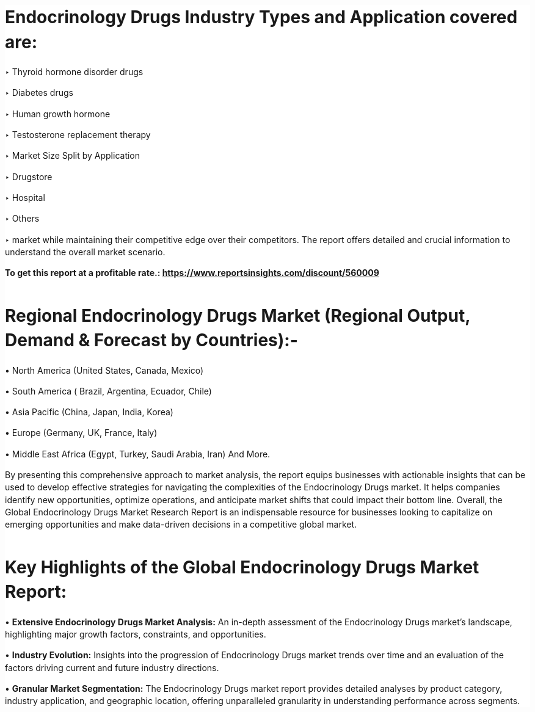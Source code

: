 # <strong>Endocrinology Drugs Industry Types and Application covered are:</strong>

‣ Thyroid hormone disorder drugs

   ‣ Diabetes drugs

   ‣ Human growth hormone

   ‣ Testosterone replacement therapy

‣ Market Size Split by Application

   ‣ Drugstore

   ‣ Hospital

   ‣ Others

   ‣  market while maintaining their competitive edge over their competitors. The report offers detailed and crucial information to understand the overall market scenario.

<strong>To get this report at a profitable rate.: <a href=https://www.reportsinsights.com/discount/560009>https://www.reportsinsights.com/discount/560009</a></strong></font>

# <strong>Regional Endocrinology Drugs Market (Regional Output, Demand &amp; Forecast by Countries):-</strong>

• North America (United States, Canada, Mexico)

• South America ( Brazil, Argentina, Ecuador, Chile)

• Asia Pacific (China, Japan, India, Korea)

• Europe (Germany, UK, France, Italy)

• Middle East Africa (Egypt, Turkey, Saudi Arabia, Iran) And More.

By presenting this comprehensive approach to market analysis, the report equips businesses with actionable insights that can be used to develop effective strategies for navigating the complexities of the Endocrinology Drugs market. It helps companies identify new opportunities, optimize operations, and anticipate market shifts that could impact their bottom line. Overall, the Global Endocrinology Drugs Market Research Report is an indispensable resource for businesses looking to capitalize on emerging opportunities and make data-driven decisions in a competitive global market.

# <strong>Key Highlights of the Global Endocrinology Drugs Market Report:</strong>

• <strong>Extensive Endocrinology Drugs Market Analysis:</strong> An in-depth assessment of the Endocrinology Drugs market’s landscape, highlighting major growth factors, constraints, and opportunities.

• <strong>Industry Evolution:</strong> Insights into the progression of Endocrinology Drugs market trends over time and an evaluation of the factors driving current and future industry directions.

• <strong>Granular Market Segmentation:</strong> The Endocrinology Drugs market report provides detailed analyses by product category, industry application, and geographic location, offering unparalleled granularity in understanding performance across segments.
